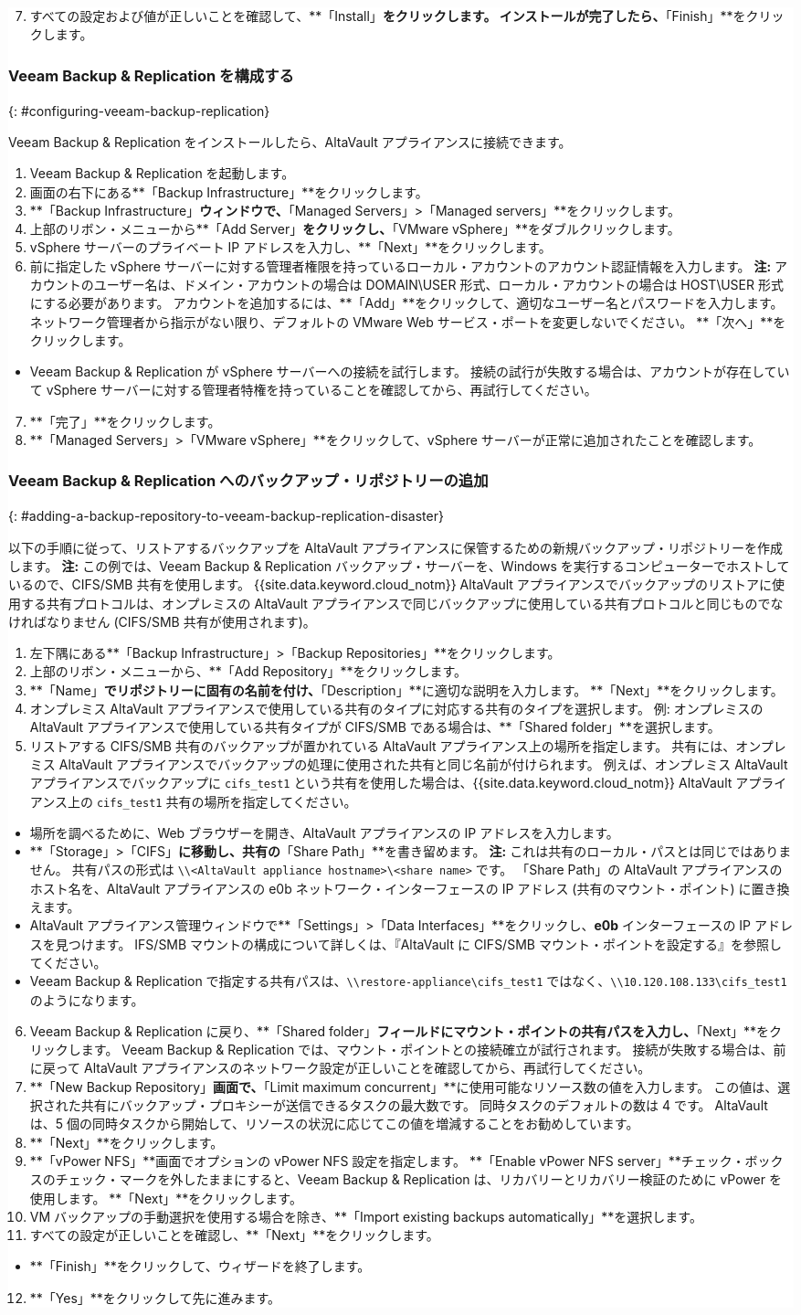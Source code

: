 7. すべての設定および値が正しいことを確認して、**「Install」**をクリックします。 インストールが完了したら、**「Finish」**をクリックします。

### Veeam Backup & Replication を構成する
{: #configuring-veeam-backup-replication}

Veeam Backup & Replication をインストールしたら、AltaVault アプライアンスに接続できます。

1. Veeam Backup & Replication を起動します。
2. 画面の右下にある**「Backup Infrastructure」**をクリックします。
3. **「Backup Infrastructure」**ウィンドウで、**「Managed Servers」>「Managed servers」**をクリックします。
4. 上部のリボン・メニューから**「Add Server」**をクリックし、**「VMware vSphere」**をダブルクリックします。
5. vSphere サーバーのプライベート IP アドレスを入力し、**「Next」**をクリックします。
6. 前に指定した vSphere サーバーに対する管理者権限を持っているローカル・アカウントのアカウント認証情報を入力します。 **注:** アカウントのユーザー名は、ドメイン・アカウントの場合は DOMAIN\USER 形式、ローカル・アカウントの場合は HOST\USER 形式にする必要があります。 アカウントを追加するには、**「Add」**をクリックして、適切なユーザー名とパスワードを入力します。 ネットワーク管理者から指示がない限り、デフォルトの VMware Web サービス・ポートを変更しないでください。 **「次へ」**をクリックします。
  * Veeam Backup & Replication が vSphere サーバーへの接続を試行します。 接続の試行が失敗する場合は、アカウントが存在していて vSphere サーバーに対する管理者特権を持っていることを確認してから、再試行してください。
7. **「完了」**をクリックします。
8. **「Managed Servers」>「VMware vSphere」**をクリックして、vSphere サーバーが正常に追加されたことを確認します。

### Veeam Backup & Replication へのバックアップ・リポジトリーの追加
{: #adding-a-backup-repository-to-veeam-backup-replication-disaster}

以下の手順に従って、リストアするバックアップを AltaVault アプライアンスに保管するための新規バックアップ・リポジトリーを作成します。 **注:** この例では、Veeam Backup & Replication バックアップ・サーバーを、Windows を実行するコンピューターでホストしているので、CIFS/SMB 共有を使用します。 {{site.data.keyword.cloud_notm}} AltaVault アプライアンスでバックアップのリストアに使用する共有プロトコルは、オンプレミスの AltaVault アプライアンスで同じバックアップに使用している共有プロトコルと同じものでなければなりません (CIFS/SMB 共有が使用されます)。

1. 左下隅にある**「Backup Infrastructure」>「Backup Repositories」**をクリックします。
2. 上部のリボン・メニューから、**「Add Repository」**をクリックします。
3. **「Name」**でリポジトリーに固有の名前を付け、**「Description」**に適切な説明を入力します。 **「Next」**をクリックします。
4. オンプレミス AltaVault アプライアンスで使用している共有のタイプに対応する共有のタイプを選択します。 例: オンプレミスの AltaVault アプライアンスで使用している共有タイプが CIFS/SMB である場合は、**「Shared folder」**を選択します。
5. リストアする CIFS/SMB 共有のバックアップが置かれている AltaVault アプライアンス上の場所を指定します。 共有には、オンプレミス AltaVault アプライアンスでバックアップの処理に使用された共有と同じ名前が付けられます。 例えば、オンプレミス AltaVault アプライアンスでバックアップに `cifs_test1` という共有を使用した場合は、{{site.data.keyword.cloud_notm}} AltaVault アプライアンス上の `cifs_test1` 共有の場所を指定してください。
  * 場所を調べるために、Web ブラウザーを開き、AltaVault アプライアンスの IP アドレスを入力します。
  * **「Storage」>「CIFS」**に移動し、共有の**「Share Path」**を書き留めます。 **注:** これは共有のローカル・パスとは同じではありません。 共有パスの形式は `\\<AltaVault appliance hostname>\<share name>` です。 「Share Path」の AltaVault アプライアンスのホスト名を、AltaVault アプライアンスの e0b ネットワーク・インターフェースの IP アドレス (共有のマウント・ポイント) に置き換えます。<br/>
   * AltaVault アプライアンス管理ウィンドウで**「Settings」>「Data Interfaces」**をクリックし、**e0b** インターフェースの IP アドレスを見つけます。 IFS/SMB マウントの構成について詳しくは、『AltaVault に CIFS/SMB マウント・ポイントを設定する』を参照してください。
   * Veeam Backup & Replication で指定する共有パスは、`\\restore-appliance\cifs_test1` ではなく、`\\10.120.108.133\cifs_test1` のようになります。
6. Veeam Backup & Replication に戻り、**「Shared folder」**フィールドにマウント・ポイントの共有パスを入力し、**「Next」**をクリックします。 Veeam Backup & Replication では、マウント・ポイントとの接続確立が試行されます。 接続が失敗する場合は、前に戻って AltaVault アプライアンスのネットワーク設定が正しいことを確認してから、再試行してください。
7. **「New Backup Repository」**画面で、**「Limit maximum concurrent」**に使用可能なリソース数の値を入力します。 この値は、選択された共有にバックアップ・プロキシーが送信できるタスクの最大数です。 同時タスクのデフォルトの数は 4 です。 AltaVault は、5 個の同時タスクから開始して、リソースの状況に応じてこの値を増減することをお勧めしています。
8. **「Next」**をクリックします。
9. **「vPower NFS」**画面でオプションの vPower NFS 設定を指定します。 **「Enable vPower NFS server」**チェック・ボックスのチェック・マークを外したままにすると、Veeam Backup & Replication は、リカバリーとリカバリー検証のために vPower を使用します。 **「Next」**をクリックします。
10. VM バックアップの手動選択を使用する場合を除き、**「Import existing backups automatically」**を選択します。
11. すべての設定が正しいことを確認し、**「Next」**をクリックします。
* **「Finish」**をクリックして、ウィザードを終了します。
12. **「Yes」**をクリックして先に進みます。
